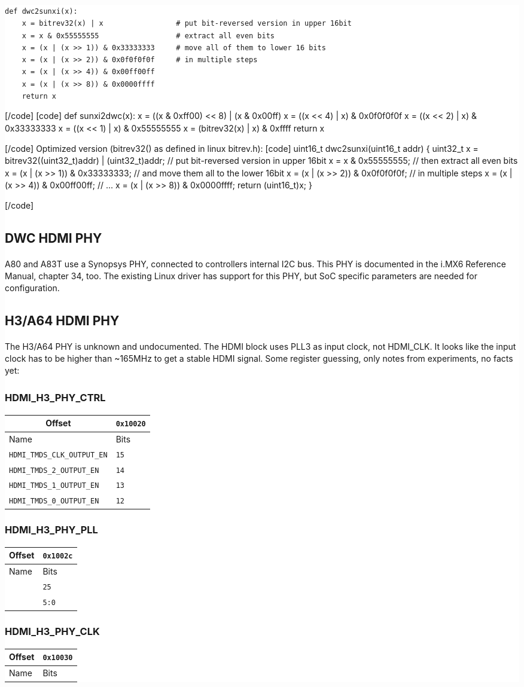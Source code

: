     def dwc2sunxi(x):
        x = bitrev32(x) | x                 # put bit-reversed version in upper 16bit
        x = x & 0x55555555                  # extract all even bits
        x = (x | (x >> 1)) & 0x33333333     # move all of them to lower 16 bits
        x = (x | (x >> 2)) & 0x0f0f0f0f     # in multiple steps
        x = (x | (x >> 4)) & 0x00ff00ff
        x = (x | (x >> 8)) & 0x0000ffff
        return x
    
[/code]
[code] 
    def sunxi2dwc(x):
        x = ((x & 0xff00) << 8) | (x & 0x00ff)
        x = ((x << 4) | x) & 0x0f0f0f0f
        x = ((x << 2) | x) & 0x33333333
        x = ((x << 1) | x) & 0x55555555
        x = (bitrev32(x) | x) & 0xffff
        return x
    
[/code]
Optimized version (bitrev32() as defined in linux bitrev.h): 
[code] 
    uint16_t dwc2sunxi(uint16_t addr)
    {
        uint32_t x = bitrev32((uint32_t)addr) | (uint32_t)addr; // put bit-reversed version in upper 16bit
        x = x & 0x55555555;                                     // then extract all even bits
        x = (x | (x >> 1)) & 0x33333333;                        // and move them all to the lower 16bit
        x = (x | (x >> 2)) & 0x0f0f0f0f;                        // in multiple steps
        x = (x | (x >> 4)) & 0x00ff00ff;                        // ...
        x = (x | (x >> 8)) & 0x0000ffff;
        return (uint16_t)x;
    }
    
[/code]
## DWC HDMI PHY
A80 and A83T use a Synopsys PHY, connected to controllers internal I2C bus. This PHY is documented in the i.MX6 Reference Manual, chapter 34, too. The existing Linux driver has support for this PHY, but SoC specific parameters are needed for configuration. 
## H3/A64 HDMI PHY
The H3/A64 PHY is unknown and undocumented. 
The HDMI block uses PLL3 as input clock, not HDMI_CLK. It looks like the input clock has to be higher than ~165MHz to get a stable HDMI signal. 
Some register guessing, only notes from experiments, no facts yet: 
### HDMI_H3_PHY_CTRL
Offset | `0x10020`  
---|---  
Name | Bits | R/W | Default | Values | Description  
` HDMI_TMDS_CLK_OUTPUT_EN ` | ` 15 ` | `RW` | `` |  | enable TMDS clock output  
` HDMI_TMDS_2_OUTPUT_EN ` | ` 14 ` | `RW` | `` |  | enable TMDS data2 output  
` HDMI_TMDS_1_OUTPUT_EN ` | ` 13 ` | `RW` | `` |  | enable TMDS data1 output  
` HDMI_TMDS_0_OUTPUT_EN ` | ` 12 ` | `RW` | `` |  | enable TMDS data0 output  
### HDMI_H3_PHY_PLL
Offset | `0x1002c`  
---|---  
Name | Bits | R/W | Default | Values | Description  
` ` | ` 25 ` | `RW` | `` |  | enable pll?  
` ` | ` 5:0 ` | `RW` | `` |  | some pll parameter  
### HDMI_H3_PHY_CLK
Offset | `0x10030`  
---|---  
Name | Bits | R/W | Default | Values | Description  